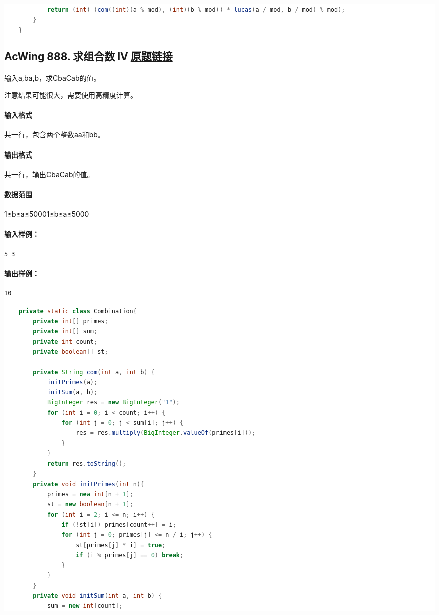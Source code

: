 ```java
            return (int) (com((int)(a % mod), (int)(b % mod)) * lucas(a / mod, b / mod) % mod);
        }
    }
```

## AcWing 888. 求组合数 IV   [原题链接](https://www.acwing.com/problem/content/890/)

输入a,ba,b，求CbaCab的值。

注意结果可能很大，需要使用高精度计算。

#### 输入格式

共一行，包含两个整数aa和bb。

#### 输出格式

共一行，输出CbaCab的值。

#### 数据范围

1≤b≤a≤50001≤b≤a≤5000

#### 输入样例：

```
5 3
```

#### 输出样例：

```
10
```

```java
    private static class Combination{
        private int[] primes;
        private int[] sum;
        private int count;
        private boolean[] st;

        private String com(int a, int b) {
            initPrimes(a);
            initSum(a, b);
            BigInteger res = new BigInteger("1");
            for (int i = 0; i < count; i++) {
                for (int j = 0; j < sum[i]; j++) {
                    res = res.multiply(BigInteger.valueOf(primes[i]));
                }
            }
            return res.toString();
        }
        private void initPrimes(int n){
            primes = new int[n + 1];
            st = new boolean[n + 1];
            for (int i = 2; i <= n; i++) {
                if (!st[i]) primes[count++] = i;
                for (int j = 0; primes[j] <= n / i; j++) {
                    st[primes[j] * i] = true;
                    if (i % primes[j] == 0) break;
                }
            }
        }
        private void initSum(int a, int b) {
            sum = new int[count];
```